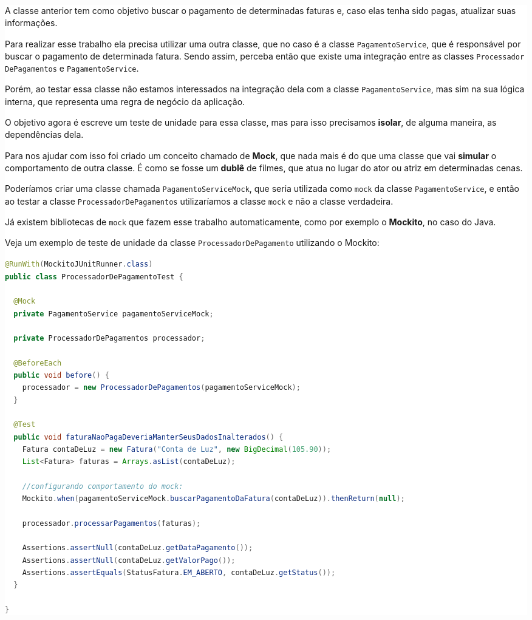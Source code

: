 A classe anterior tem como objetivo buscar o pagamento de determinadas faturas e, caso elas tenha sido pagas, atualizar suas informações.

Para realizar esse trabalho ela precisa utilizar uma outra classe, que no caso é a classe `PagamentoService`, que é responsável por buscar o pagamento de determinada fatura. Sendo assim, perceba então que existe uma integração entre as classes `ProcessadorDePagamentos` e `PagamentoService`.

Porém, ao testar essa classe não estamos interessados na integração dela com a classe `PagamentoService`, mas sim na sua lógica interna, que representa uma regra de negócio da aplicação.

O objetivo agora é escreve um teste de unidade para essa classe, mas para isso precisamos **isolar**, de alguma maneira, as dependências dela.

Para nos ajudar com isso foi criado um conceito chamado de **Mock**, que nada mais é do que uma classe que vai **simular** o comportamento de outra classe. É como se fosse um **dublê** de filmes, que atua no lugar do ator ou atriz em determinadas cenas.

Poderíamos criar uma classe chamada `PagamentoServiceMock`, que seria utilizada como `mock` da classe `PagamentoService`, e então ao testar a classe `ProcessadorDePagamentos` utilizaríamos a classe `mock` e não a classe verdadeira.

Já existem bibliotecas de `mock` que fazem esse trabalho automaticamente, como por exemplo o **Mockito**, no caso do Java.

Veja um exemplo de teste de unidade da classe `ProcessadorDePagamento` utilizando o Mockito:

```java
@RunWith(MockitoJUnitRunner.class)
public class ProcessadorDePagamentoTest {

  @Mock
  private PagamentoService pagamentoServiceMock;

  private ProcessadorDePagamentos processador;

  @BeforeEach
  public void before() {
    processador = new ProcessadorDePagamentos(pagamentoServiceMock);
  }

  @Test
  public void faturaNaoPagaDeveriaManterSeusDadosInalterados() {
    Fatura contaDeLuz = new Fatura("Conta de Luz", new BigDecimal(105.90));
    List<Fatura> faturas = Arrays.asList(contaDeLuz);

    //configurando comportamento do mock:
    Mockito.when(pagamentoServiceMock.buscarPagamentoDaFatura(contaDeLuz)).thenReturn(null);

    processador.processarPagamentos(faturas);

    Assertions.assertNull(contaDeLuz.getDataPagamento());
    Assertions.assertNull(contaDeLuz.getValorPago());
    Assertions.assertEquals(StatusFatura.EM_ABERTO, contaDeLuz.getStatus());
  }

}
```
